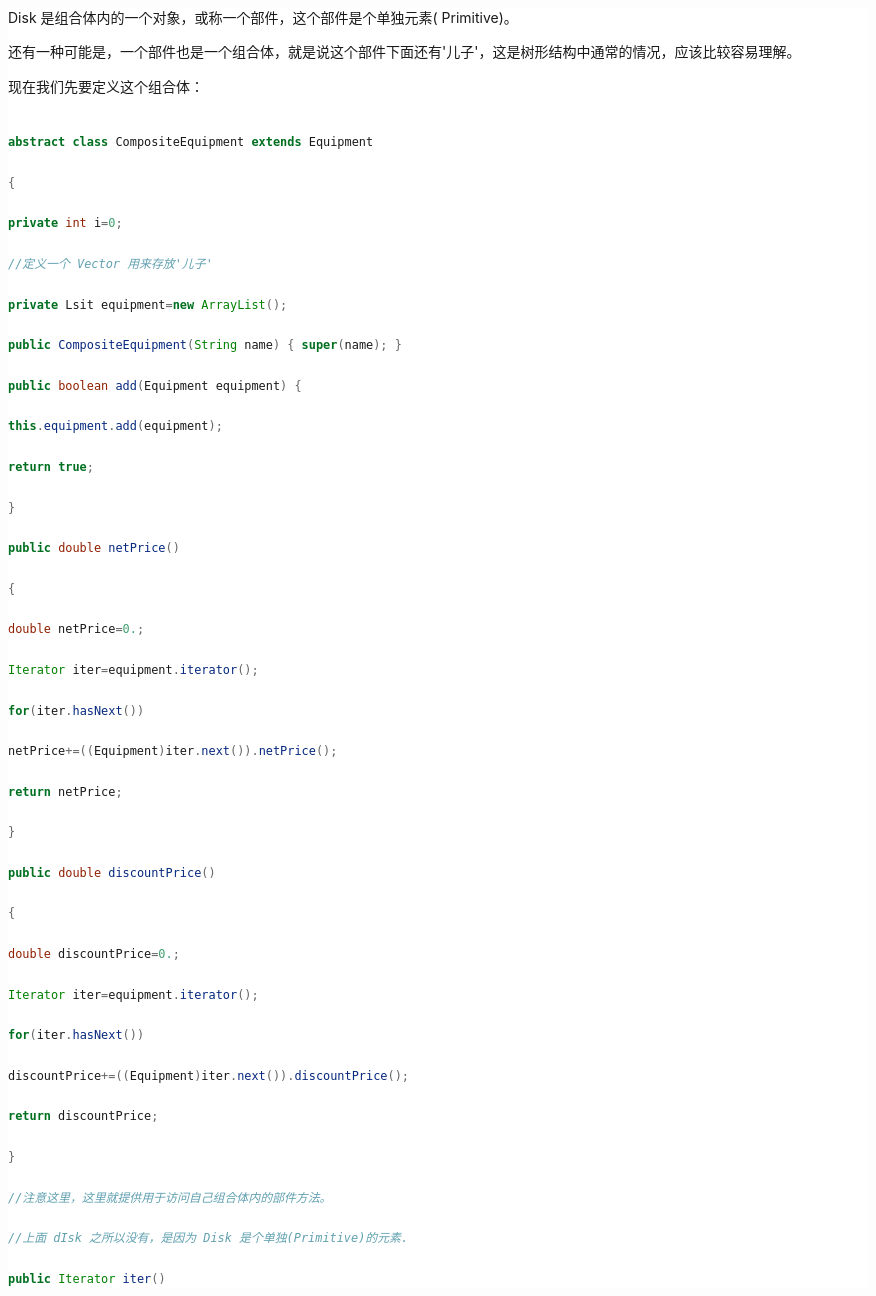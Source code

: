 Disk 是组合体内的一个对象，或称一个部件，这个部件是个单独元素( Primitive)。

还有一种可能是，一个部件也是一个组合体，就是说这个部件下面还有'儿子'，这是树形结构中通常的情况，应该比较容易理解。

现在我们先要定义这个组合体：

```java

abstract class CompositeEquipment extends Equipment

{

private int i=0;

//定义一个 Vector 用来存放'儿子'

private Lsit equipment=new ArrayList();

public CompositeEquipment(String name) { super(name); }

public boolean add(Equipment equipment) {

this.equipment.add(equipment);

return true;

}

public double netPrice()

{

double netPrice=0.;

Iterator iter=equipment.iterator();

for(iter.hasNext())

netPrice+=((Equipment)iter.next()).netPrice();

return netPrice;

}

public double discountPrice()

{

double discountPrice=0.;

Iterator iter=equipment.iterator();

for(iter.hasNext())

discountPrice+=((Equipment)iter.next()).discountPrice();

return discountPrice;

}

//注意这里，这里就提供用于访问自己组合体内的部件方法。

//上面 dIsk 之所以没有，是因为 Disk 是个单独(Primitive)的元素.

public Iterator iter()
```